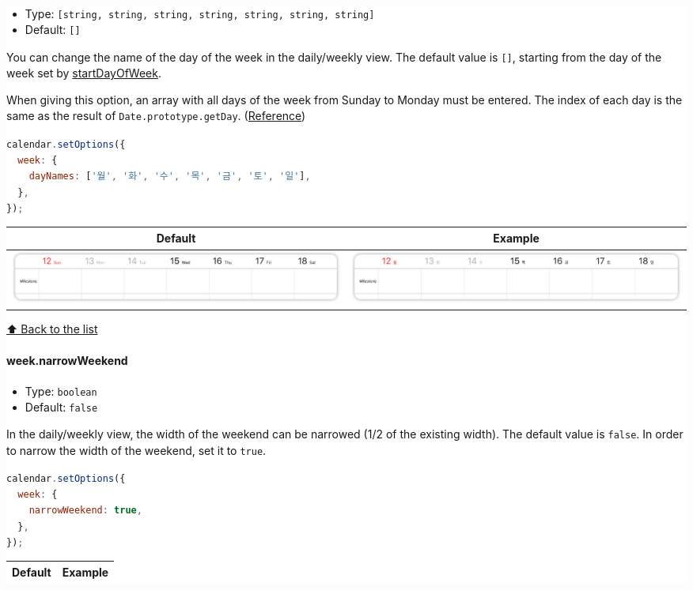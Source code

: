 - Type: `[string, string, string, string, string, string, string]`
- Default: `[]`

You can change the name of the day of the week in the daily/weekly view. The default value is `[]`, starting from the day of the week set by [startDayOfWeek](#week.startDayOfWeek).

When giving this option, an array with all days of the week from Sunday to Monday must be entered. The index of each day is the same as the result of `Date.prototype.getDay`. ([Reference](https://tc39.es/ecma262/multipage/numbers-and-dates.html#sec-week-day))

```js
calendar.setOptions({
  week: {
    dayNames: ['월', '화', '수', '목', '금', '토', '일'],
  },
});
```

| Default                                                                 | Example                                                                |
| ----------------------------------------------------------------------- | ---------------------------------------------------------------------- |
| ![week-daynames-default](../../assets/options_week-dayNames-before.png) | ![week-daynames-example](../../assets/options_week-dayNames-after.png) |

[⬆️ Back to the list](#week)

#### week.narrowWeekend

- Type: `boolean`
- Default: `false`

In the daily/weekly view, the width of the weekend can be narrowed (1/2 of the existing width). The default value is `false`. In order to narrow the width of the weekend, set it to `true`.

```js
calendar.setOptions({
  week: {
    narrowWeekend: true,
  },
});
```

| Default                                                                           | Example                                                                          |
| --------------------------------------------------------------------------------- | -------------------------------------------------------------------------------- |